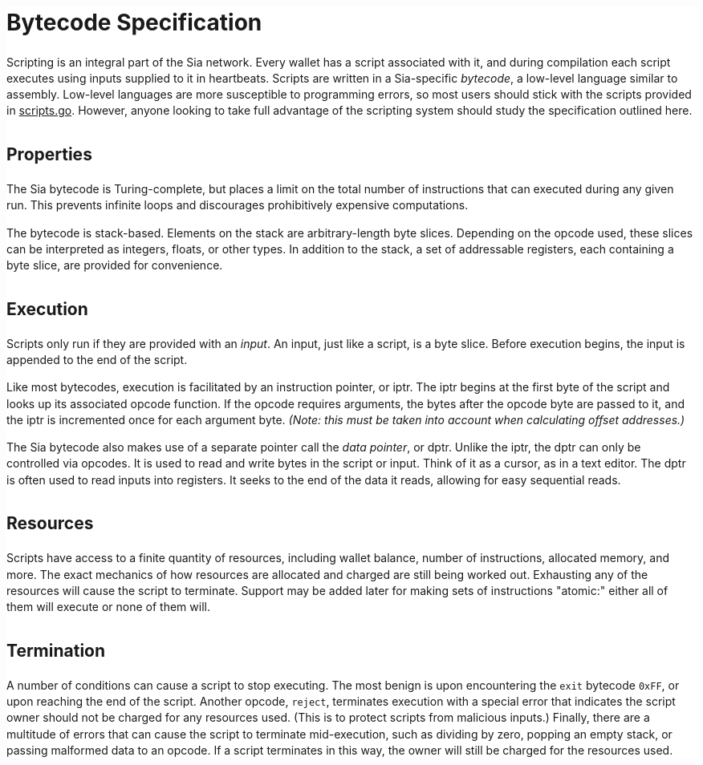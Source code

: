 # Bytecode Specification #

Scripting is an integral part of the Sia network. Every wallet has a script associated with it, and during compilation each script executes using inputs supplied to it in heartbeats. Scripts are written in a Sia-specific *bytecode*, a low-level language similar to assembly. Low-level languages are more susceptible to programming errors, so most users should stick with the scripts provided in [scripts.go](../src/delta/scripts.go). However, anyone looking to take full advantage of the scripting system should study the specification outlined here.

## Properties ##

The Sia bytecode is Turing-complete, but places a limit on the total number of instructions that can executed during any given run. This prevents infinite loops and discourages prohibitively expensive computations.

The bytecode is stack-based. Elements on the stack are arbitrary-length byte slices. Depending on the opcode used, these slices can be interpreted as integers, floats, or other types. In addition to the stack, a set of addressable registers, each containing a byte slice, are provided for convenience.

## Execution ##

Scripts only run if they are provided with an *input*. An input, just like a script, is a byte slice. Before execution begins, the input is appended to the end of the script.

Like most bytecodes, execution is facilitated by an instruction pointer, or iptr. The iptr begins at the first byte of the script and looks up its associated opcode function. If the opcode requires arguments, the bytes after the opcode byte are passed to it, and the iptr is incremented once for each argument byte. *(Note: this must be taken into account when calculating offset addresses.)*

The Sia bytecode also makes use of a separate pointer call the *data pointer*, or dptr. Unlike the iptr, the dptr can only be controlled via opcodes. It is used to read and write bytes in the script or input. Think of it as a cursor, as in a text editor. The dptr is often used to read inputs into registers. It seeks to the end of the data it reads, allowing for easy sequential reads.

## Resources ##

Scripts have access to a finite quantity of resources, including wallet balance, number of instructions, allocated memory, and more. The exact mechanics of how resources are allocated and charged are still being worked out. Exhausting any of the resources will cause the script to terminate. Support may be added later for making sets of instructions "atomic:" either all of them will execute or none of them will.

## Termination ##

A number of conditions can cause a script to stop executing. The most benign is upon encountering the `exit` bytecode `0xFF`, or upon reaching the end of the script. Another opcode, `reject`, terminates execution with a special error that indicates the script owner should not be charged for any resources used. (This is to protect scripts from malicious inputs.) Finally, there are a multitude of errors that can cause the script to terminate mid-execution, such as dividing by zero, popping an empty stack, or passing malformed data to an opcode. If a script terminates in this way, the owner will still be charged for the resources used.
